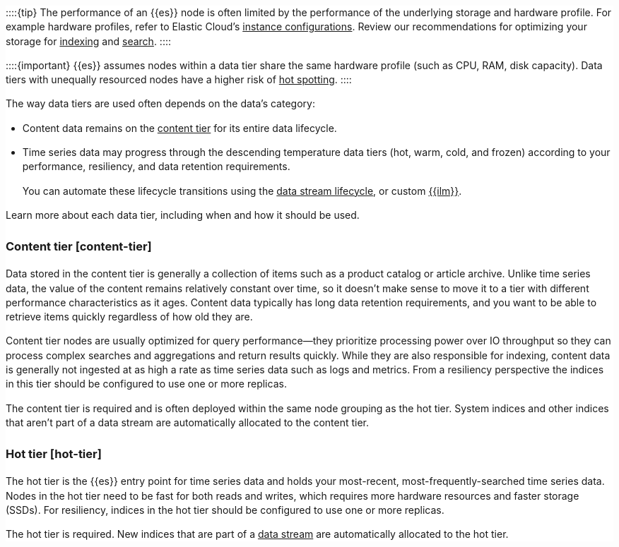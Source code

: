 ::::{tip}
The performance of an {{es}} node is often limited by the performance of the underlying storage and hardware profile. For example hardware profiles, refer to Elastic Cloud’s [instance configurations](cloud://reference/cloud-hosted/hardware.md). Review our recommendations for optimizing your storage for [indexing](/deploy-manage/production-guidance/optimize-performance/indexing-speed.md#indexing-use-faster-hardware) and [search](/deploy-manage/production-guidance/optimize-performance/search-speed.md#search-use-faster-hardware).
::::

::::{important}
{{es}} assumes nodes within a data tier share the same hardware profile (such as CPU, RAM, disk capacity). Data tiers with unequally resourced nodes have a higher risk of [hot spotting](/troubleshoot/elasticsearch/hotspotting.md).
::::

The way data tiers are used often depends on the data’s category:

* Content data remains on the [content tier](/manage-data/lifecycle/data-tiers.md#content-tier) for its entire data lifecycle.
* Time series data may progress through the descending temperature data tiers (hot, warm, cold, and frozen) according to your performance, resiliency, and data retention requirements.

    You can automate these lifecycle transitions using the [data stream lifecycle](/manage-data/data-store/data-streams.md), or custom [{{ilm}}](/manage-data/lifecycle/index-lifecycle-management.md).

Learn more about each data tier, including when and how it should be used.

### Content tier [content-tier]

Data stored in the content tier is generally a collection of items such as a product catalog or article archive. Unlike time series data, the value of the content remains relatively constant over time, so it doesn’t make sense to move it to a tier with different performance characteristics as it ages. Content data typically has long data retention requirements, and you want to be able to retrieve items quickly regardless of how old they are.

Content tier nodes are usually optimized for query performance—​they prioritize processing power over IO throughput so they can process complex searches and aggregations and return results quickly. While they are also responsible for indexing, content data is generally not ingested at as high a rate as time series data such as logs and metrics. From a resiliency perspective the indices in this tier should be configured to use one or more replicas.

The content tier is required and is often deployed within the same node grouping as the hot tier. System indices and other indices that aren’t part of a data stream are automatically allocated to the content tier.


### Hot tier [hot-tier]

The hot tier is the {{es}} entry point for time series data and holds your most-recent, most-frequently-searched time series data. Nodes in the hot tier need to be fast for both reads and writes, which requires more hardware resources and faster storage (SSDs). For resiliency, indices in the hot tier should be configured to use one or more replicas.

The hot tier is required. New indices that are part of a [data stream](/manage-data/data-store/data-streams.md) are automatically allocated to the hot tier.
